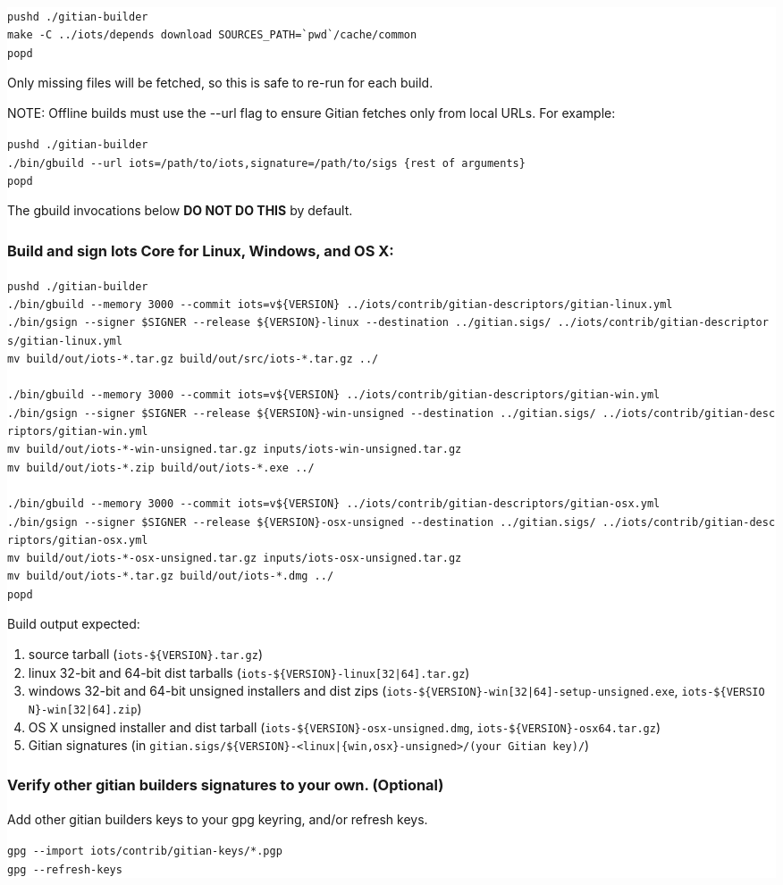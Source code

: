     pushd ./gitian-builder
    make -C ../iots/depends download SOURCES_PATH=`pwd`/cache/common
    popd

Only missing files will be fetched, so this is safe to re-run for each build.

NOTE: Offline builds must use the --url flag to ensure Gitian fetches only from local URLs. For example:

    pushd ./gitian-builder
    ./bin/gbuild --url iots=/path/to/iots,signature=/path/to/sigs {rest of arguments}
    popd

The gbuild invocations below <b>DO NOT DO THIS</b> by default.

### Build and sign Iots Core for Linux, Windows, and OS X:

    pushd ./gitian-builder
    ./bin/gbuild --memory 3000 --commit iots=v${VERSION} ../iots/contrib/gitian-descriptors/gitian-linux.yml
    ./bin/gsign --signer $SIGNER --release ${VERSION}-linux --destination ../gitian.sigs/ ../iots/contrib/gitian-descriptors/gitian-linux.yml
    mv build/out/iots-*.tar.gz build/out/src/iots-*.tar.gz ../

    ./bin/gbuild --memory 3000 --commit iots=v${VERSION} ../iots/contrib/gitian-descriptors/gitian-win.yml
    ./bin/gsign --signer $SIGNER --release ${VERSION}-win-unsigned --destination ../gitian.sigs/ ../iots/contrib/gitian-descriptors/gitian-win.yml
    mv build/out/iots-*-win-unsigned.tar.gz inputs/iots-win-unsigned.tar.gz
    mv build/out/iots-*.zip build/out/iots-*.exe ../

    ./bin/gbuild --memory 3000 --commit iots=v${VERSION} ../iots/contrib/gitian-descriptors/gitian-osx.yml
    ./bin/gsign --signer $SIGNER --release ${VERSION}-osx-unsigned --destination ../gitian.sigs/ ../iots/contrib/gitian-descriptors/gitian-osx.yml
    mv build/out/iots-*-osx-unsigned.tar.gz inputs/iots-osx-unsigned.tar.gz
    mv build/out/iots-*.tar.gz build/out/iots-*.dmg ../
    popd

Build output expected:

  1. source tarball (`iots-${VERSION}.tar.gz`)
  2. linux 32-bit and 64-bit dist tarballs (`iots-${VERSION}-linux[32|64].tar.gz`)
  3. windows 32-bit and 64-bit unsigned installers and dist zips (`iots-${VERSION}-win[32|64]-setup-unsigned.exe`, `iots-${VERSION}-win[32|64].zip`)
  4. OS X unsigned installer and dist tarball (`iots-${VERSION}-osx-unsigned.dmg`, `iots-${VERSION}-osx64.tar.gz`)
  5. Gitian signatures (in `gitian.sigs/${VERSION}-<linux|{win,osx}-unsigned>/(your Gitian key)/`)

### Verify other gitian builders signatures to your own. (Optional)

Add other gitian builders keys to your gpg keyring, and/or refresh keys.

    gpg --import iots/contrib/gitian-keys/*.pgp
    gpg --refresh-keys
